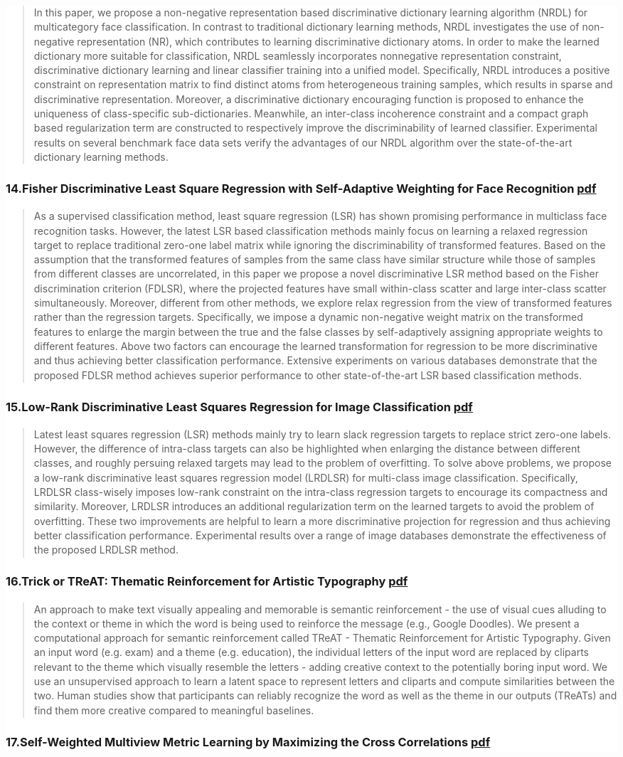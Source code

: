 >  In this paper, we propose a non-negative representation based discriminative dictionary learning algorithm (NRDL) for multicategory face classification. In contrast to traditional dictionary learning methods, NRDL investigates the use of non-negative representation (NR), which contributes to learning discriminative dictionary atoms. In order to make the learned dictionary more suitable for classification, NRDL seamlessly incorporates nonnegative representation constraint, discriminative dictionary learning and linear classifier training into a unified model. Specifically, NRDL introduces a positive constraint on representation matrix to find distinct atoms from heterogeneous training samples, which results in sparse and discriminative representation. Moreover, a discriminative dictionary encouraging function is proposed to enhance the uniqueness of class-specific sub-dictionaries. Meanwhile, an inter-class incoherence constraint and a compact graph based regularization term are constructed to respectively improve the discriminability of learned classifier. Experimental results on several benchmark face data sets verify the advantages of our NRDL algorithm over the state-of-the-art dictionary learning methods. 
### 14.Fisher Discriminative Least Square Regression with Self-Adaptive Weighting for Face Recognition  [ pdf ](https://arxiv.org/pdf/1903.07833.pdf)
>  As a supervised classification method, least square regression (LSR) has shown promising performance in multiclass face recognition tasks. However, the latest LSR based classification methods mainly focus on learning a relaxed regression target to replace traditional zero-one label matrix while ignoring the discriminability of transformed features. Based on the assumption that the transformed features of samples from the same class have similar structure while those of samples from different classes are uncorrelated, in this paper we propose a novel discriminative LSR method based on the Fisher discrimination criterion (FDLSR), where the projected features have small within-class scatter and large inter-class scatter simultaneously. Moreover, different from other methods, we explore relax regression from the view of transformed features rather than the regression targets. Specifically, we impose a dynamic non-negative weight matrix on the transformed features to enlarge the margin between the true and the false classes by self-adaptively assigning appropriate weights to different features. Above two factors can encourage the learned transformation for regression to be more discriminative and thus achieving better classification performance. Extensive experiments on various databases demonstrate that the proposed FDLSR method achieves superior performance to other state-of-the-art LSR based classification methods. 
### 15.Low-Rank Discriminative Least Squares Regression for Image Classification  [ pdf ](https://arxiv.org/pdf/1903.07832.pdf)
>  Latest least squares regression (LSR) methods mainly try to learn slack regression targets to replace strict zero-one labels. However, the difference of intra-class targets can also be highlighted when enlarging the distance between different classes, and roughly persuing relaxed targets may lead to the problem of overfitting. To solve above problems, we propose a low-rank discriminative least squares regression model (LRDLSR) for multi-class image classification. Specifically, LRDLSR class-wisely imposes low-rank constraint on the intra-class regression targets to encourage its compactness and similarity. Moreover, LRDLSR introduces an additional regularization term on the learned targets to avoid the problem of overfitting. These two improvements are helpful to learn a more discriminative projection for regression and thus achieving better classification performance. Experimental results over a range of image databases demonstrate the effectiveness of the proposed LRDLSR method. 
### 16.Trick or TReAT: Thematic Reinforcement for Artistic Typography  [ pdf ](https://arxiv.org/pdf/1903.07820.pdf)
>  An approach to make text visually appealing and memorable is semantic reinforcement - the use of visual cues alluding to the context or theme in which the word is being used to reinforce the message (e.g., Google Doodles). We present a computational approach for semantic reinforcement called TReAT - Thematic Reinforcement for Artistic Typography. Given an input word (e.g. exam) and a theme (e.g. education), the individual letters of the input word are replaced by cliparts relevant to the theme which visually resemble the letters - adding creative context to the potentially boring input word. We use an unsupervised approach to learn a latent space to represent letters and cliparts and compute similarities between the two. Human studies show that participants can reliably recognize the word as well as the theme in our outputs (TReATs) and find them more creative compared to meaningful baselines. 
### 17.Self-Weighted Multiview Metric Learning by Maximizing the Cross Correlations  [ pdf ](https://arxiv.org/pdf/1903.07812.pdf)